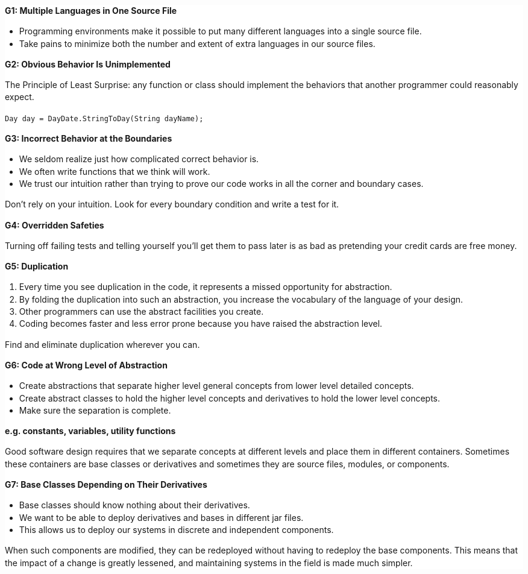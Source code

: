 **G1: Multiple Languages in One Source File**

- Programming environments make it possible to put many different languages into a single source file.
- Take pains to minimize both the number and extent of extra languages in our source files.

**G2: Obvious Behavior Is Unimplemented**

The Principle of Least Surprise: any function or class should implement the behaviors that another programmer could reasonably expect.

`Day day = DayDate.StringToDay(String dayName);`

**G3: Incorrect Behavior at the Boundaries**

- We seldom realize just how complicated correct behavior is.
- We often write functions that we think will work.
- We trust our intuition rather than trying to prove our code works in all the corner and boundary cases.

Don’t rely on your intuition. Look for every boundary condition and write a test for it.

**G4: Overridden Safeties**

Turning off failing tests and telling yourself you’ll get them to pass later is as bad as pretending your credit cards are free money.

**G5: Duplication**

1. Every time you see duplication in the code, it represents a missed opportunity for abstraction.
2. By folding the duplication into such an abstraction, you increase the vocabulary of the language of your design.
3. Other programmers can use the abstract facilities you create.
4. Coding becomes faster and less error prone because you have raised the abstraction level.

Find and eliminate duplication wherever you can.

**G6: Code at Wrong Level of Abstraction**

- Create abstractions that separate higher level general concepts from lower level detailed concepts.
- Create abstract classes to hold the higher level concepts and derivatives to hold the lower level concepts.
- Make sure the separation is complete.

__e.g. constants, variables, utility functions__

Good software design requires that we separate concepts at different levels and place them in different containers. Sometimes these containers are base classes or derivatives and sometimes they are source files, modules, or components. 

**G7: Base Classes Depending on Their Derivatives**

- Base classes should know nothing about their derivatives.
- We want to be able to deploy derivatives and bases in different jar files.
- This allows us to deploy our systems in discrete and independent components.

When such components are modified, they can be redeployed without having to redeploy the base components. This means that the impact of a change is greatly lessened, and maintaining systems in the field is made much simpler.
